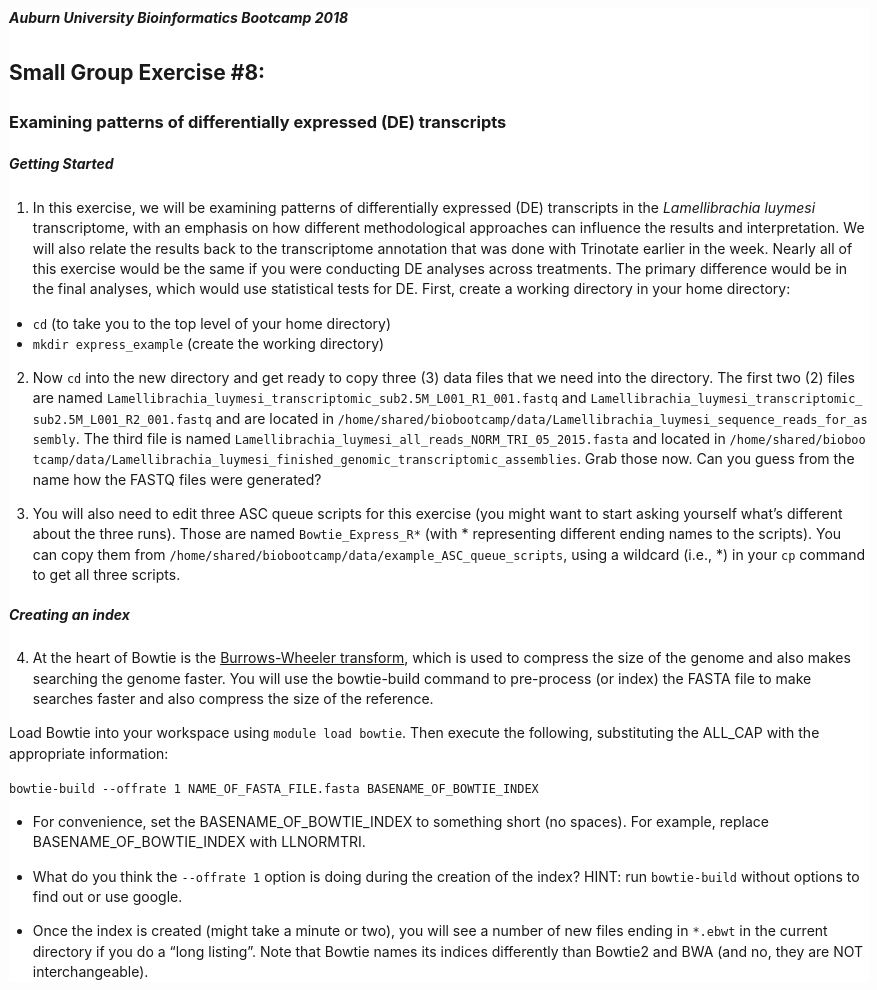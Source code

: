 ##### Auburn University Bioinformatics Bootcamp 2018                                                                        

## Small Group Exercise #8:
### Examining patterns of differentially expressed (DE) transcripts

##### Getting Started

1. In this exercise, we will be examining patterns of differentially expressed (DE) transcripts in the *Lamellibrachia luymesi* transcriptome, with an emphasis on how different methodological approaches can influence the results and interpretation. We will also relate the results back to the transcriptome annotation that was done with Trinotate earlier in the week. Nearly all of this exercise would be the same if you were conducting DE analyses across treatments. The primary difference would be in the final analyses, which would use statistical tests for DE. First, create a working directory in your home directory:

+ `cd`  (to take you to the top level of your home directory)
+ `mkdir express_example` (create the working directory)

2. Now `cd` into the new directory and get ready to copy three (3) data files that we need into the directory. The first two (2) files are named `Lamellibrachia_luymesi_transcriptomic_sub2.5M_L001_R1_001.fastq` and `Lamellibrachia_luymesi_transcriptomic_sub2.5M_L001_R2_001.fastq` and are located in `/home/shared/biobootcamp/data/Lamellibrachia_luymesi_sequence_reads_for_assembly`. The third file is named `Lamellibrachia_luymesi_all_reads_NORM_TRI_05_2015.fasta` and located in `/home/shared/biobootcamp/data/Lamellibrachia_luymesi_finished_genomic_transcriptomic_assemblies`. Grab those now. Can you guess from the name how the FASTQ files were generated?

3. You will also need to edit three ASC queue scripts for this exercise (you might want to start asking yourself what’s different about the three runs). Those are named `Bowtie_Express_R*` (with * representing different ending names to the scripts). You can copy them from `/home/shared/biobootcamp/data/example_ASC_queue_scripts`, using a wildcard (i.e., \*) in your `cp` command to get all three scripts.

##### Creating an index

4. At the heart of Bowtie is the [Burrows-Wheeler transform](http://en.wikipedia.org/wiki/Burrows%E2%80%93Wheeler_transform), which is used to compress the size of the genome and also makes searching the genome faster. You will use the bowtie-build command to pre-process (or index) the FASTA file to make searches faster and also compress the size of the reference.

Load Bowtie into your workspace using `module load bowtie`. Then execute the following, substituting the ALL_CAP with the appropriate information:

`bowtie-build --offrate 1 NAME_OF_FASTA_FILE.fasta BASENAME_OF_BOWTIE_INDEX`

  * For convenience, set the BASENAME_OF_BOWTIE_INDEX to something short (no spaces). For example, replace BASENAME_OF_BOWTIE_INDEX with LLNORMTRI.

  * What do you think the `--offrate 1` option is doing during the creation of the index? HINT: run `bowtie-build` without options to find out or use google.

  * Once the index is created (might take a minute or two), you will see a number of new files ending in `*.ebwt` in the current directory if you do a “long listing”. Note that Bowtie names its indices differently than Bowtie2 and BWA (and no, they are NOT interchangeable).
